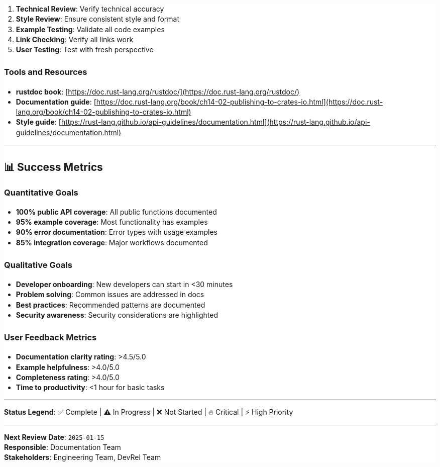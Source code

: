 1. **Technical Review**: Verify technical accuracy
2. **Style Review**: Ensure consistent style and format
3. **Example Testing**: Validate all code examples
4. **Link Checking**: Verify all links work
5. **User Testing**: Test with fresh perspective

### Tools and Resources

- **rustdoc book**: [https://doc.rust-lang.org/rustdoc/](https://doc.rust-lang.org/rustdoc/)
- **Documentation guide**: [https://doc.rust-lang.org/book/ch14-02-publishing-to-crates-io.html](https://doc.rust-lang.org/book/ch14-02-publishing-to-crates-io.html)
- **Style guide**: [https://rust-lang.github.io/api-guidelines/documentation.html](https://rust-lang.github.io/api-guidelines/documentation.html)

---

## 📊 Success Metrics

### Quantitative Goals

- **100% public API coverage**: All public functions documented
- **95% example coverage**: Most functionality has examples
- **90% error documentation**: Error types with usage examples
- **85% integration coverage**: Major workflows documented

### Qualitative Goals

- **Developer onboarding**: New developers can start in <30 minutes
- **Problem solving**: Common issues are addressed in docs
- **Best practices**: Recommended patterns are documented
- **Security awareness**: Security considerations are highlighted

### User Feedback Metrics

- **Documentation clarity rating**: >4.5/5.0
- **Example helpfulness**: >4.0/5.0
- **Completeness rating**: >4.0/5.0
- **Time to productivity**: <1 hour for basic tasks

---

**Status Legend**: ✅ Complete | ⚠️ In Progress | ❌ Not Started | 🔥 Critical | ⚡ High Priority

---

**Next Review Date**: `2025-01-15`  
**Responsible**: Documentation Team  
**Stakeholders**: Engineering Team, DevRel Team